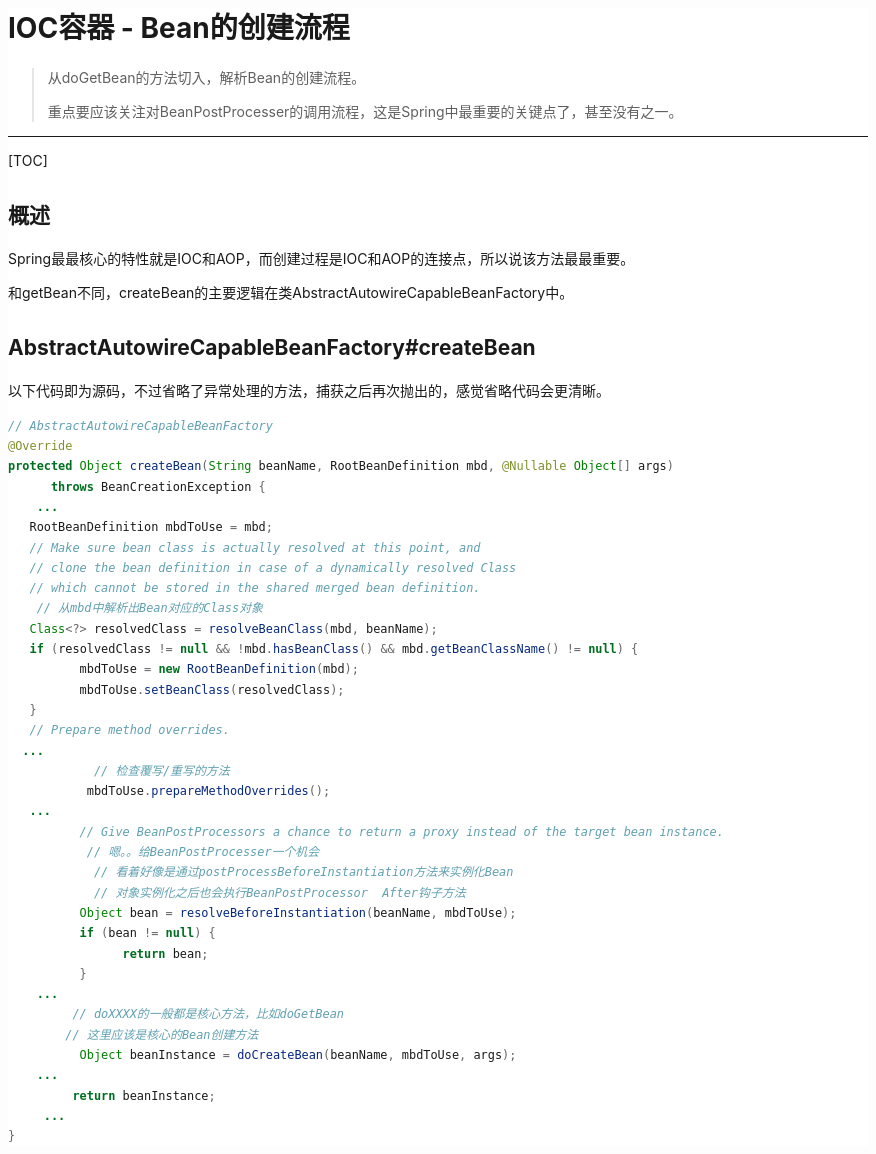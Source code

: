 # IOC容器 - Bean的创建流程

> 从doGetBean的方法切入，解析Bean的创建流程。
>
> 重点要应该关注对BeanPostProcesser的调用流程，这是Spring中最重要的关键点了，甚至没有之一。



---

[TOC]

## 概述

Spring最最核心的特性就是IOC和AOP，而创建过程是IOC和AOP的连接点，所以说该方法最最重要。

和getBean不同，createBean的主要逻辑在类AbstractAutowireCapableBeanFactory中。





## AbstractAutowireCapableBeanFactory#createBean

以下代码即为源码，不过省略了异常处理的方法，捕获之后再次抛出的，感觉省略代码会更清晰。

```java
// AbstractAutowireCapableBeanFactory
@Override
protected Object createBean(String beanName, RootBeanDefinition mbd, @Nullable Object[] args)
      throws BeanCreationException {
	...
   RootBeanDefinition mbdToUse = mbd;
   // Make sure bean class is actually resolved at this point, and
   // clone the bean definition in case of a dynamically resolved Class
   // which cannot be stored in the shared merged bean definition.
    // 从mbd中解析出Bean对应的Class对象
   Class<?> resolvedClass = resolveBeanClass(mbd, beanName);
   if (resolvedClass != null && !mbd.hasBeanClass() && mbd.getBeanClassName() != null) {
          mbdToUse = new RootBeanDefinition(mbd);
          mbdToUse.setBeanClass(resolvedClass);
   }
   // Prepare method overrides.
  ...
            // 检查覆写/重写的方法
           mbdToUse.prepareMethodOverrides();
   ...
          // Give BeanPostProcessors a chance to return a proxy instead of the target bean instance.
           // 嗯。。给BeanPostProcesser一个机会
       		// 看着好像是通过postProcessBeforeInstantiation方法来实例化Bean
       		// 对象实例化之后也会执行BeanPostProcessor  After钩子方法
          Object bean = resolveBeforeInstantiation(beanName, mbdToUse);
          if (bean != null) {
             	return bean;
          }
	...
       	 // doXXXX的一般都是核心方法，比如doGetBean
        // 这里应该是核心的Bean创建方法
          Object beanInstance = doCreateBean(beanName, mbdToUse, args);
    ...
     	 return beanInstance;
	 ...
}
```
